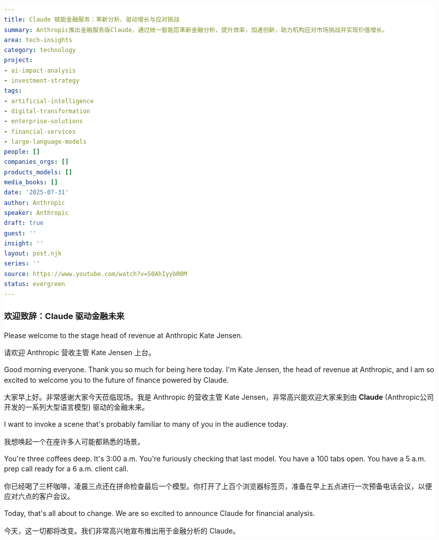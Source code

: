 ```yaml
---
title: Claude 赋能金融服务：革新分析、驱动增长与应对挑战
summary: Anthropic推出金融服务版Claude，通过统一智能层革新金融分析，提升效率，加速创新，助力机构应对市场挑战并实现价值增长。
area: tech-insights
category: technology
project:
- ai-impact-analysis
- investment-strategy
tags:
- artificial-intelligence
- digital-transformation
- enterprise-solutions
- financial-services
- large-language-models
people: []
companies_orgs: []
products_models: []
media_books: []
date: '2025-07-31'
author: Anthropic
speaker: Anthropic
draft: true
guest: ''
insight: ''
layout: post.njk
series: ''
source: https://www.youtube.com/watch?v=50AhIyybR0M
status: evergreen
---
```

### 欢迎致辞：Claude 驱动金融未来

Please welcome to the stage head of revenue at Anthropic Kate Jensen.

请欢迎 Anthropic 营收主管 Kate Jensen 上台。

Good morning everyone. Thank you so much for being here today. I'm Kate Jensen, the head of revenue at Anthropic, and I am so excited to welcome you to the future of finance powered by Claude.

大家早上好。非常感谢大家今天莅临现场。我是 Anthropic 的营收主管 Kate Jensen，非常高兴能欢迎大家来到由 **Claude** (Anthropic公司开发的一系列大型语言模型) 驱动的金融未来。

I want to invoke a scene that's probably familiar to many of you in the audience today.

我想唤起一个在座许多人可能都熟悉的场景。

You're three coffees deep. It's 3:00 a.m. You're furiously checking that last model. You have a 100 tabs open. You have a 5 a.m. prep call ready for a 6 a.m. client call.

你已经喝了三杯咖啡，凌晨三点还在拼命检查最后一个模型。你打开了上百个浏览器标签页，准备在早上五点进行一次预备电话会议，以便应对六点的客户会议。

Today, that's all about to change. We are so excited to announce Claude for financial analysis.

今天，这一切都将改变。我们非常高兴地宣布推出用于金融分析的 Claude。
